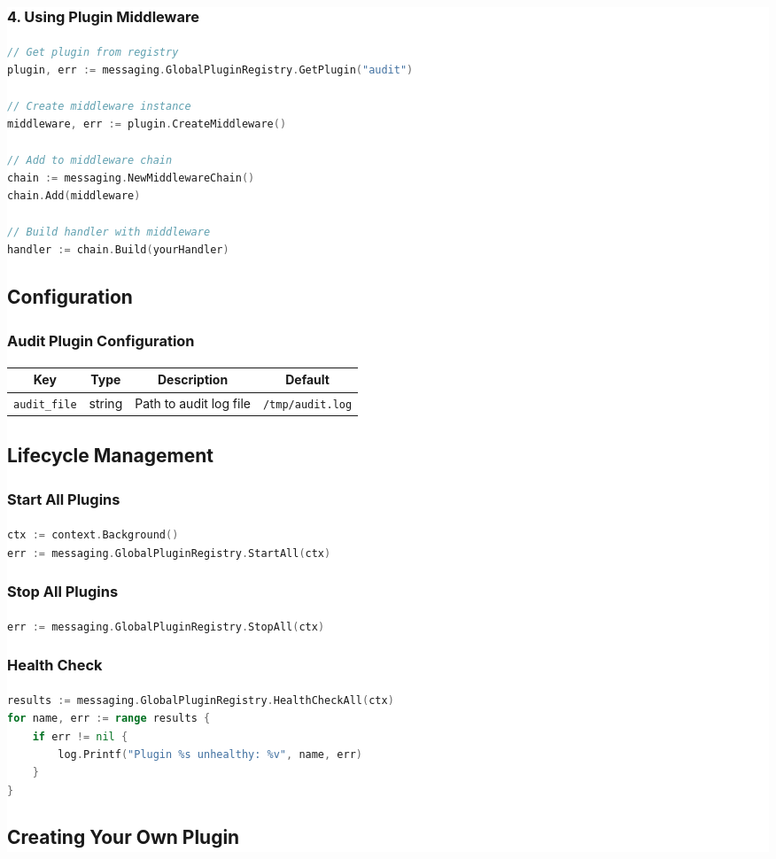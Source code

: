 ### 4. Using Plugin Middleware

```go
// Get plugin from registry
plugin, err := messaging.GlobalPluginRegistry.GetPlugin("audit")

// Create middleware instance
middleware, err := plugin.CreateMiddleware()

// Add to middleware chain
chain := messaging.NewMiddlewareChain()
chain.Add(middleware)

// Build handler with middleware
handler := chain.Build(yourHandler)
```

## Configuration

### Audit Plugin Configuration

| Key | Type | Description | Default |
|-----|------|-------------|---------|
| `audit_file` | string | Path to audit log file | `/tmp/audit.log` |

## Lifecycle Management

### Start All Plugins

```go
ctx := context.Background()
err := messaging.GlobalPluginRegistry.StartAll(ctx)
```

### Stop All Plugins

```go
err := messaging.GlobalPluginRegistry.StopAll(ctx)
```

### Health Check

```go
results := messaging.GlobalPluginRegistry.HealthCheckAll(ctx)
for name, err := range results {
    if err != nil {
        log.Printf("Plugin %s unhealthy: %v", name, err)
    }
}
```

## Creating Your Own Plugin
